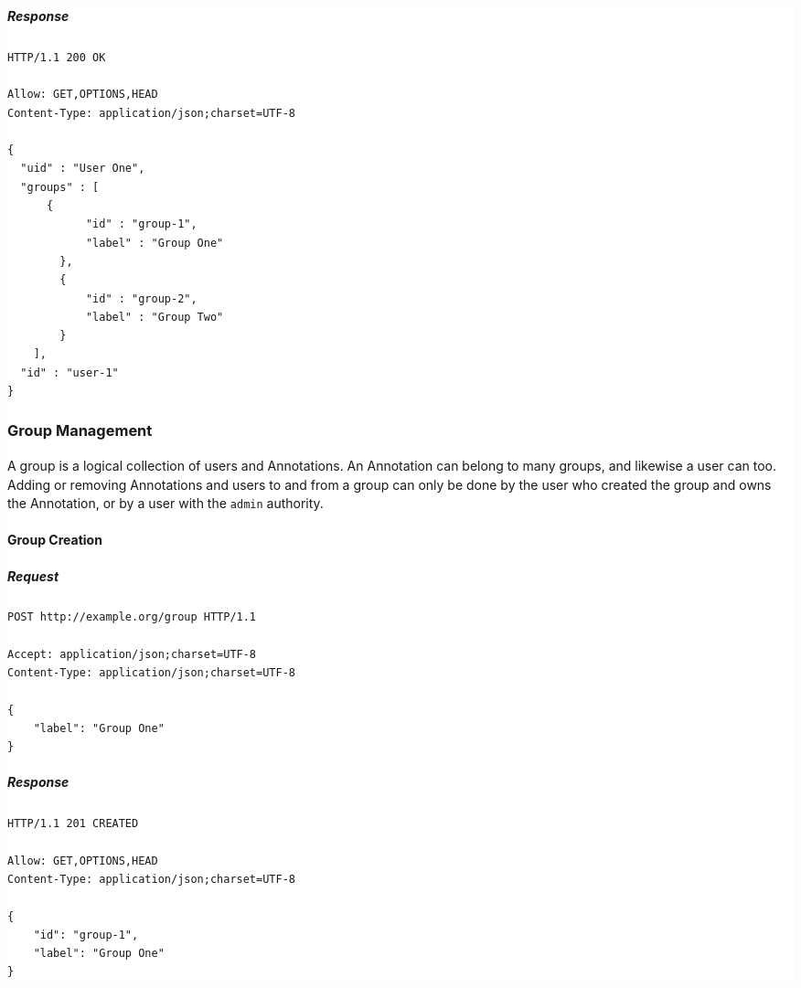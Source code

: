 ##### Response

```
HTTP/1.1 200 OK

Allow: GET,OPTIONS,HEAD
Content-Type: application/json;charset=UTF-8

{
  "uid" : "User One",
  "groups" : [
	  {
			"id" : "group-1",
			"label" : "Group One"
		},
		{
			"id" : "group-2",
			"label" : "Group Two"
		}
	],
  "id" : "user-1"
}
```

### Group Management

A group is a logical collection of users and Annotations. An Annotation can belong to many groups, and likewise a user can too. Adding or removing Annotations and users to and from a group can only be done by the user who created the group and owns the Annotation, or by a user with the `admin` authority.

#### Group Creation

##### Request

```
POST http://example.org/group HTTP/1.1

Accept: application/json;charset=UTF-8
Content-Type: application/json;charset=UTF-8

{
	"label": "Group One"
}
```

##### Response

```
HTTP/1.1 201 CREATED

Allow: GET,OPTIONS,HEAD
Content-Type: application/json;charset=UTF-8

{
	"id": "group-1",
	"label": "Group One"
}
```
